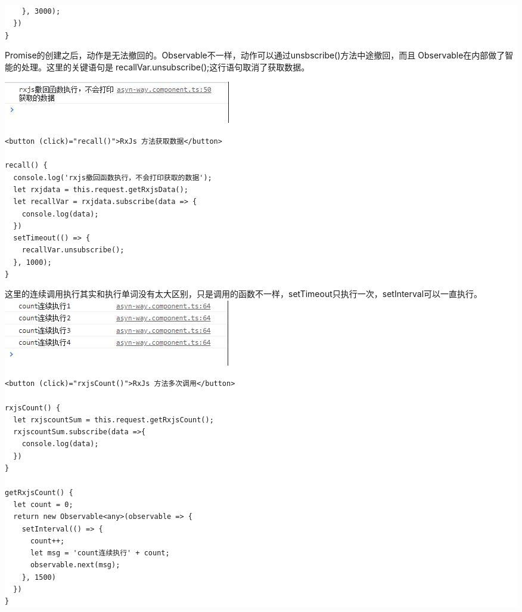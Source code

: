 ```
    }, 3000);
  })
}
```

Promise的创建之后，动作是无法撤回的。Observable不一样，动作可以通过unsbscribe()方法中途撤回，而且 Observable在内部做了智能的处理。这里的关键语句是 recallVar.unsubscribe();这行语句取消了获取数据。

![](./image/9.5.rxjs%E6%92%A4%E9%94%80%E8%AF%B7%E6%B1%82.jpg)
```
<button (click)="recall()">RxJs 方法获取数据</button>

recall() {
  console.log('rxjs撤回函数执行，不会打印获取的数据');
  let rxjdata = this.request.getRxjsData();
  let recallVar = rxjdata.subscribe(data => {
    console.log(data);
  })
  setTimeout(() => {
    recallVar.unsubscribe();
  }, 1000);
}
```

这里的连续调用执行其实和执行单词没有太大区别，只是调用的函数不一样，setTimeout只执行一次，setInterval可以一直执行。
![](./image/9.6.rxjs%E6%8C%81%E7%BB%AD%E8%B0%83%E7%94%A8.jpg)
```
<button (click)="rxjsCount()">RxJs 方法多次调用</button>

rxjsCount() {
  let rxjscountSum = this.request.getRxjsCount();
  rxjscountSum.subscribe(data =>{
    console.log(data);      
  })
}

getRxjsCount() {
  let count = 0;
  return new Observable<any>(observable => {
    setInterval(() => {
      count++;
      let msg = 'count连续执行' + count;
      observable.next(msg);
    }, 1500)
  })
}
```
